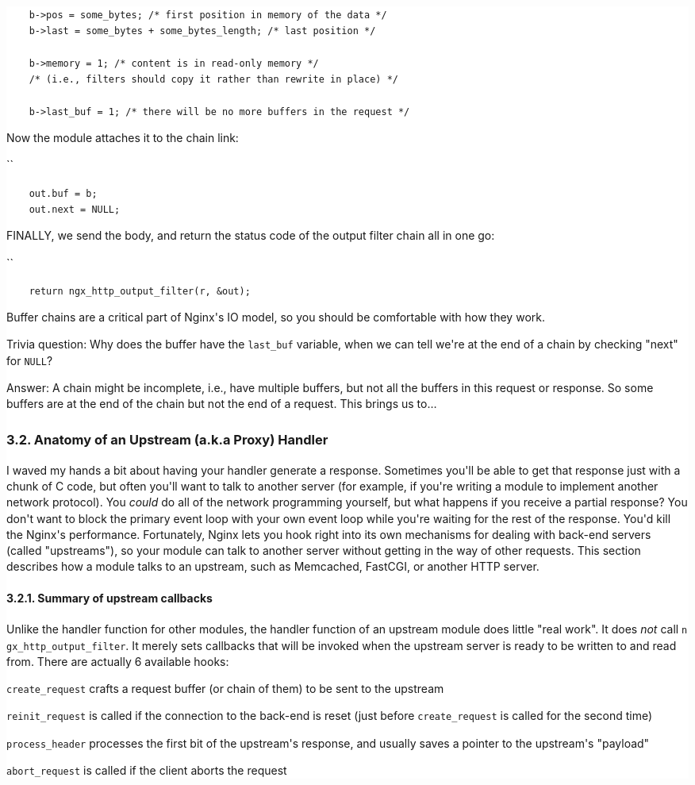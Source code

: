         b->pos = some_bytes; /* first position in memory of the data */
        b->last = some_bytes + some_bytes_length; /* last position */

        b->memory = 1; /* content is in read-only memory */
        /* (i.e., filters should copy it rather than rewrite in place) */

        b->last_buf = 1; /* there will be no more buffers in the request */

Now the module attaches it to the chain link:

``

        out.buf = b;
        out.next = NULL;

FINALLY, we send the body, and return the status code of the output filter chain all in one go:

``

        return ngx_http_output_filter(r, &out);

Buffer chains are a critical part of Nginx's IO model, so you should be comfortable with how they work.

Trivia question: Why does the buffer have the `last_buf` variable, when we can tell we're at the end of a chain by checking "next" for `NULL`?

Answer: A chain might be incomplete, i.e., have multiple buffers, but not all the buffers in this request or response. So some buffers are at the end of the chain but not the end of a request. This brings us to…

### 3.2. Anatomy of an Upstream (a.k.a Proxy) Handler

I waved my hands a bit about having your handler generate a response. Sometimes you'll be able to get that response just with a chunk of C code, but often you'll want to talk to another server (for example, if you're writing a module to implement another network protocol). You *could* do all of the network programming yourself, but what happens if you receive a partial response? You don't want to block the primary event loop with your own event loop while you're waiting for the rest of the response. You'd kill the Nginx's performance. Fortunately, Nginx lets you hook right into its own mechanisms for dealing with back-end servers (called "upstreams"), so your module can talk to another server without getting in the way of other requests. This section describes how a module talks to an upstream, such as Memcached, FastCGI, or another HTTP server.

#### 3.2.1. Summary of upstream callbacks

Unlike the handler function for other modules, the handler function of an upstream module does little "real work". It does *not* call `ngx_http_output_filter`. It merely sets callbacks that will be invoked when the upstream server is ready to be written to and read from. There are actually 6 available hooks:

`create_request` crafts a request buffer (or chain of them) to be sent to the upstream

`reinit_request` is called if the connection to the back-end is reset (just before `create_request` is called for the second time)

`process_header` processes the first bit of the upstream's response, and usually saves a pointer to the upstream's "payload"

`abort_request` is called if the client aborts the request
